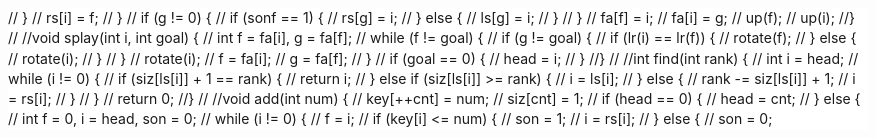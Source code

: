 //        }
//        rs[i] = f;
//    }
//    if (g != 0) {
//        if (sonf == 1) {
//            rs[g] = i;
//        } else {
//            ls[g] = i;
//        }
//    }
//    fa[f] = i;
//    fa[i] = g;
//    up(f);
//    up(i);
//}
//
//void splay(int i, int goal) {
//    int f = fa[i], g = fa[f];
//    while (f != goal) {
//        if (g != goal) {
//            if (lr(i) == lr(f)) {
//                rotate(f);
//            } else {
//                rotate(i);
//            }
//        }
//        rotate(i);
//        f = fa[i];
//        g = fa[f];
//    }
//    if (goal == 0) {
//        head = i;
//    }
//}
//
//int find(int rank) {
//    int i = head;
//    while (i != 0) {
//        if (siz[ls[i]] + 1 == rank) {
//            return i;
//        } else if (siz[ls[i]] >= rank) {
//            i = ls[i];
//        } else {
//            rank -= siz[ls[i]] + 1;
//            i = rs[i];
//        }
//    }
//    return 0;
//}
//
//void add(int num) {
//    key[++cnt] = num;
//    siz[cnt] = 1;
//    if (head == 0) {
//        head = cnt;
//    } else {
//        int f = 0, i = head, son = 0;
//        while (i != 0) {
//            f = i;
//            if (key[i] <= num) {
//                son = 1;
//                i = rs[i];
//            } else {
//                son = 0;